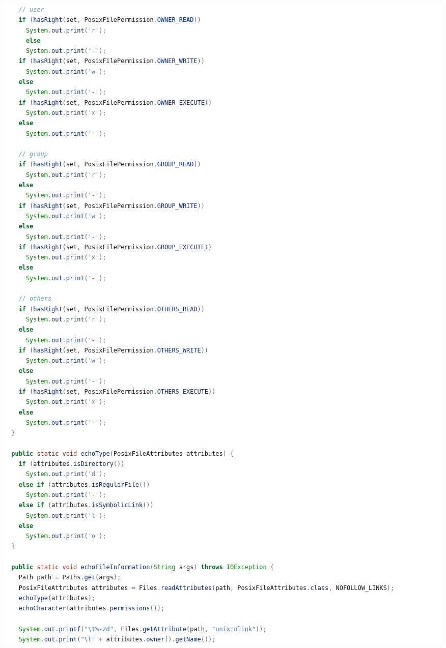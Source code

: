```java
    // user
    if (hasRight(set, PosixFilePermission.OWNER_READ))
      System.out.print('r');
      else
      System.out.print('-');
    if (hasRight(set, PosixFilePermission.OWNER_WRITE))
      System.out.print('w');
    else
      System.out.print('-');
    if (hasRight(set, PosixFilePermission.OWNER_EXECUTE))
      System.out.print('x');
    else
      System.out.print('-');

    // group
    if (hasRight(set, PosixFilePermission.GROUP_READ))
      System.out.print('r');
    else
      System.out.print('-');
    if (hasRight(set, PosixFilePermission.GROUP_WRITE))
      System.out.print('w');
    else
      System.out.print('-');
    if (hasRight(set, PosixFilePermission.GROUP_EXECUTE))
      System.out.print('x');
    else
      System.out.print('-');

    // others
    if (hasRight(set, PosixFilePermission.OTHERS_READ))
      System.out.print('r');
    else
      System.out.print('-');
    if (hasRight(set, PosixFilePermission.OTHERS_WRITE))
      System.out.print('w');
    else
      System.out.print('-');
    if (hasRight(set, PosixFilePermission.OTHERS_EXECUTE))
      System.out.print('x');
    else
      System.out.print('-');
  }

  public static void echoType(PosixFileAttributes attributes) {
    if (attributes.isDirectory())
      System.out.print('d');
    else if (attributes.isRegularFile())
      System.out.print('-');
    else if (attributes.isSymbolicLink())
      System.out.print('l');
    else
      System.out.print('o');
  }

  public static void echoFileInformation(String args) throws IOException {
    Path path = Paths.get(args);
    PosixFileAttributes attributes = Files.readAttributes(path, PosixFileAttributes.class, NOFOLLOW_LINKS);
    echoType(attributes);
    echoCharacter(attributes.permissions());

    System.out.printf("\t%-2d", Files.getAttribute(path, "unix:nlink"));
    System.out.print("\t" + attributes.owner().getName());
```